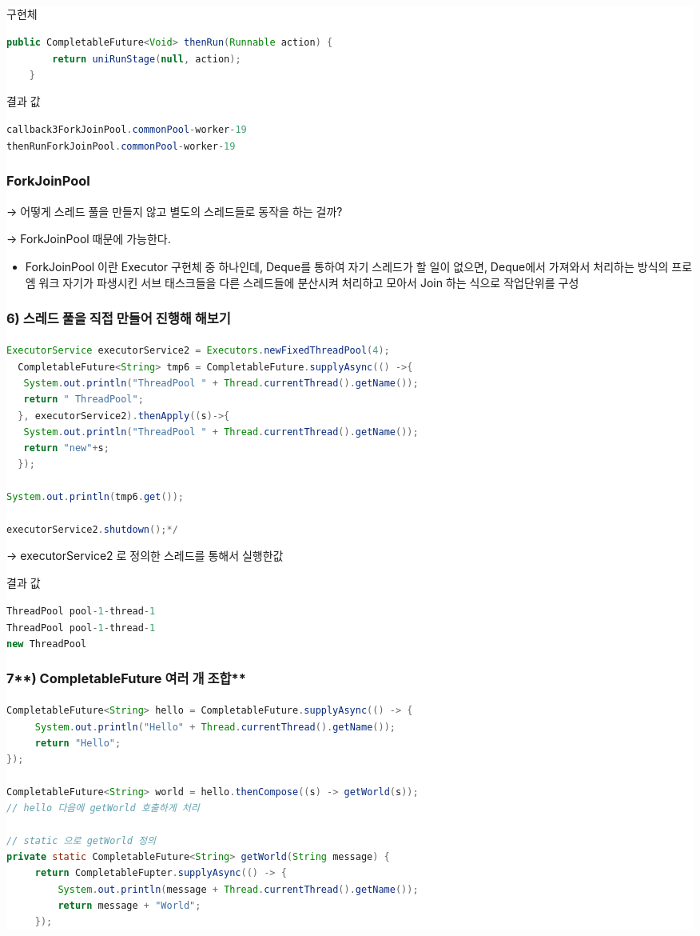 구현체

```java
public CompletableFuture<Void> thenRun(Runnable action) {
        return uniRunStage(null, action);
    }
```

결과 값

```java
callback3ForkJoinPool.commonPool-worker-19
thenRunForkJoinPool.commonPool-worker-19
```

### ForkJoinPool

→ 어떻게 스레드 풀을 만들지 않고 별도의 스레드들로 동작을 하는 걸까?

→ ForkJoinPool 때문에 가능한다.

* ForkJoinPool 이란 Executor 구현체 중 하나인데, Deque를 통하여 자기 스레드가
할 일이 없으면, Deque에서 가져와서 처리하는 방식의 프로엠 워크
자기가 파생시킨 서브 태스크들을 다른 스레드들에 분산시켜 처리하고 모아서 Join 하는 식으로 작업단위를 구성

### 6) 스레드 풀을 직접 만들어 진행해 해보기

```java
ExecutorService executorService2 = Executors.newFixedThreadPool(4);
  CompletableFuture<String> tmp6 = CompletableFuture.supplyAsync(() ->{
   System.out.println("ThreadPool " + Thread.currentThread().getName());
   return " ThreadPool";
  }, executorService2).thenApply((s)->{
   System.out.println("ThreadPool " + Thread.currentThread().getName());
   return "new"+s;
  });

System.out.println(tmp6.get());

executorService2.shutdown();*/
```

→ executorService2 로 정의한 스레드를 통해서 실행한값

결과 값

```java
ThreadPool pool-1-thread-1
ThreadPool pool-1-thread-1
new ThreadPool
```


### 7**) CompletableFuture 여러 개 조합**

```java
CompletableFuture<String> hello = CompletableFuture.supplyAsync(() -> {
     System.out.println("Hello" + Thread.currentThread().getName());
     return "Hello";
});

CompletableFuture<String> world = hello.thenCompose((s) -> getWorld(s));
// hello 다음에 getWorld 호출하게 처리

// static 으로 getWorld 정의
private static CompletableFuture<String> getWorld(String message) {
     return CompletableFupter.supplyAsync(() -> {
         System.out.println(message + Thread.currentThread().getName());
         return message + "World";
     });
```